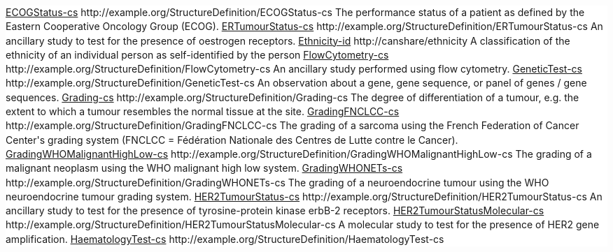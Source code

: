 </tr>
<tr>
<td><a href='StructureDefinition-ECOGStatus-cs.html'>ECOGStatus-cs</a></td>
<td>http://example.org/StructureDefinition/ECOGStatus-cs</td>
<td>The performance status of a patient as defined by the Eastern Cooperative Oncology Group (ECOG).</td>
</tr>
<tr>
<td><a href='StructureDefinition-ERTumourStatus-cs.html'>ERTumourStatus-cs</a></td>
<td>http://example.org/StructureDefinition/ERTumourStatus-cs</td>
<td>An ancillary study to test for the presence of oestrogen receptors.</td>
</tr>
<tr>
<td><a href='StructureDefinition-Ethnicity-id.html'>Ethnicity-id</a></td>
<td>http://canshare/ethnicity</td>
<td>A classification of the ethnicity of an individual person as self-identified by the person</td>
</tr>
<tr>
<td><a href='StructureDefinition-FlowCytometry-cs.html'>FlowCytometry-cs</a></td>
<td>http://example.org/StructureDefinition/FlowCytometry-cs</td>
<td>An ancillary study performed using flow cytometry.</td>
</tr>
<tr>
<td><a href='StructureDefinition-GeneticTest-cs.html'>GeneticTest-cs</a></td>
<td>http://example.org/StructureDefinition/GeneticTest-cs</td>
<td>An observation about a gene, gene sequence, or panel of genes / gene sequences.</td>
</tr>
<tr>
<td><a href='StructureDefinition-Grading-cs.html'>Grading-cs</a></td>
<td>http://example.org/StructureDefinition/Grading-cs</td>
<td>The degree of differentiation of a tumour, e.g. the extent to which a tumour resembles the normal tissue at the site.</td>
</tr>
<tr>
<td><a href='StructureDefinition-GradingFNCLCC-cs.html'>GradingFNCLCC-cs</a></td>
<td>http://example.org/StructureDefinition/GradingFNCLCC-cs</td>
<td>The grading of a sarcoma using the French Federation of Cancer Center's grading system (FNCLCC = Fédération Nationale des Centres de Lutte contre le Cancer).</td>
</tr>
<tr>
<td><a href='StructureDefinition-GradingWHOMalignantHighLow-cs.html'>GradingWHOMalignantHighLow-cs</a></td>
<td>http://example.org/StructureDefinition/GradingWHOMalignantHighLow-cs</td>
<td>The grading of a malignant neoplasm using the WHO malignant high low system.</td>
</tr>
<tr>
<td><a href='StructureDefinition-GradingWHONETs-cs.html'>GradingWHONETs-cs</a></td>
<td>http://example.org/StructureDefinition/GradingWHONETs-cs</td>
<td>The grading of a neuroendocrine tumour using the WHO neuroendocrine tumour grading system.</td>
</tr>
<tr>
<td><a href='StructureDefinition-HER2TumourStatus-cs.html'>HER2TumourStatus-cs</a></td>
<td>http://example.org/StructureDefinition/HER2TumourStatus-cs</td>
<td>An ancillary study to test for the presence of tyrosine-protein kinase erbB-2 receptors.</td>
</tr>
<tr>
<td><a href='StructureDefinition-HER2TumourStatusMolecular-cs.html'>HER2TumourStatusMolecular-cs</a></td>
<td>http://example.org/StructureDefinition/HER2TumourStatusMolecular-cs</td>
<td>A molecular study to test for the presence of HER2 gene amplification.</td>
</tr>
<tr>
<td><a href='StructureDefinition-HaematologyTest-cs.html'>HaematologyTest-cs</a></td>
<td>http://example.org/StructureDefinition/HaematologyTest-cs</td>